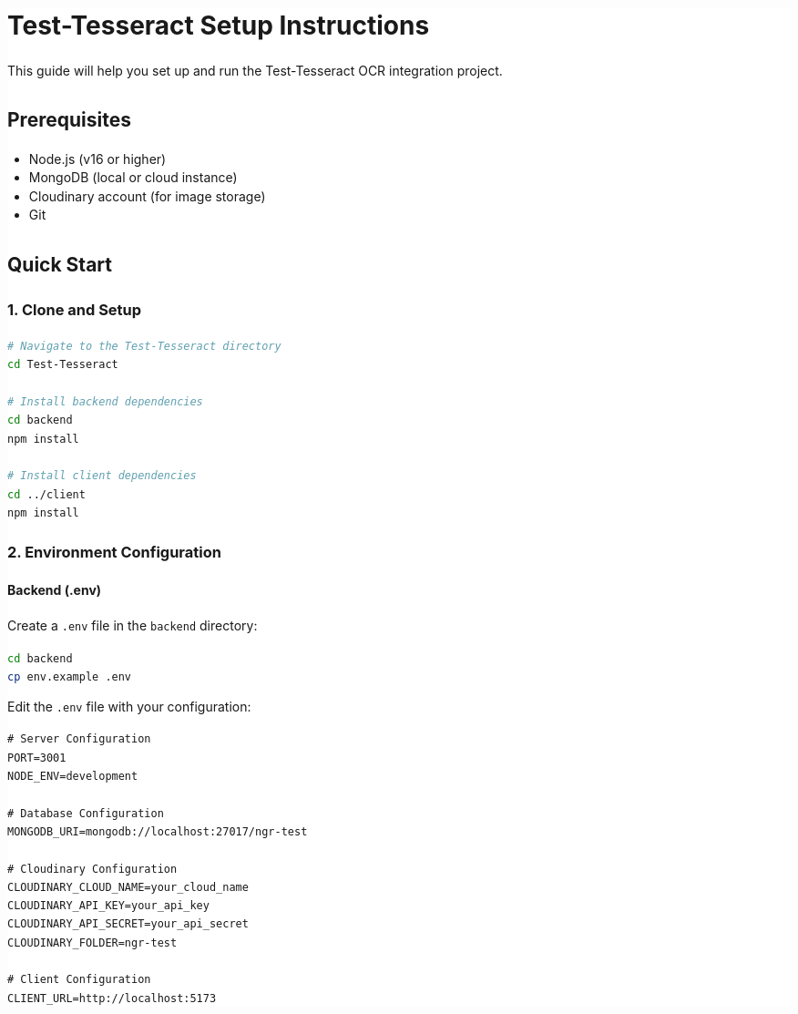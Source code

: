 # Test-Tesseract Setup Instructions

This guide will help you set up and run the Test-Tesseract OCR integration project.

## Prerequisites

- Node.js (v16 or higher)
- MongoDB (local or cloud instance)
- Cloudinary account (for image storage)
- Git

## Quick Start

### 1. Clone and Setup

```bash
# Navigate to the Test-Tesseract directory
cd Test-Tesseract

# Install backend dependencies
cd backend
npm install

# Install client dependencies
cd ../client
npm install
```

### 2. Environment Configuration

#### Backend (.env)

Create a `.env` file in the `backend` directory:

```bash
cd backend
cp env.example .env
```

Edit the `.env` file with your configuration:

```env
# Server Configuration
PORT=3001
NODE_ENV=development

# Database Configuration
MONGODB_URI=mongodb://localhost:27017/ngr-test

# Cloudinary Configuration
CLOUDINARY_CLOUD_NAME=your_cloud_name
CLOUDINARY_API_KEY=your_api_key
CLOUDINARY_API_SECRET=your_api_secret
CLOUDINARY_FOLDER=ngr-test

# Client Configuration
CLIENT_URL=http://localhost:5173
```

